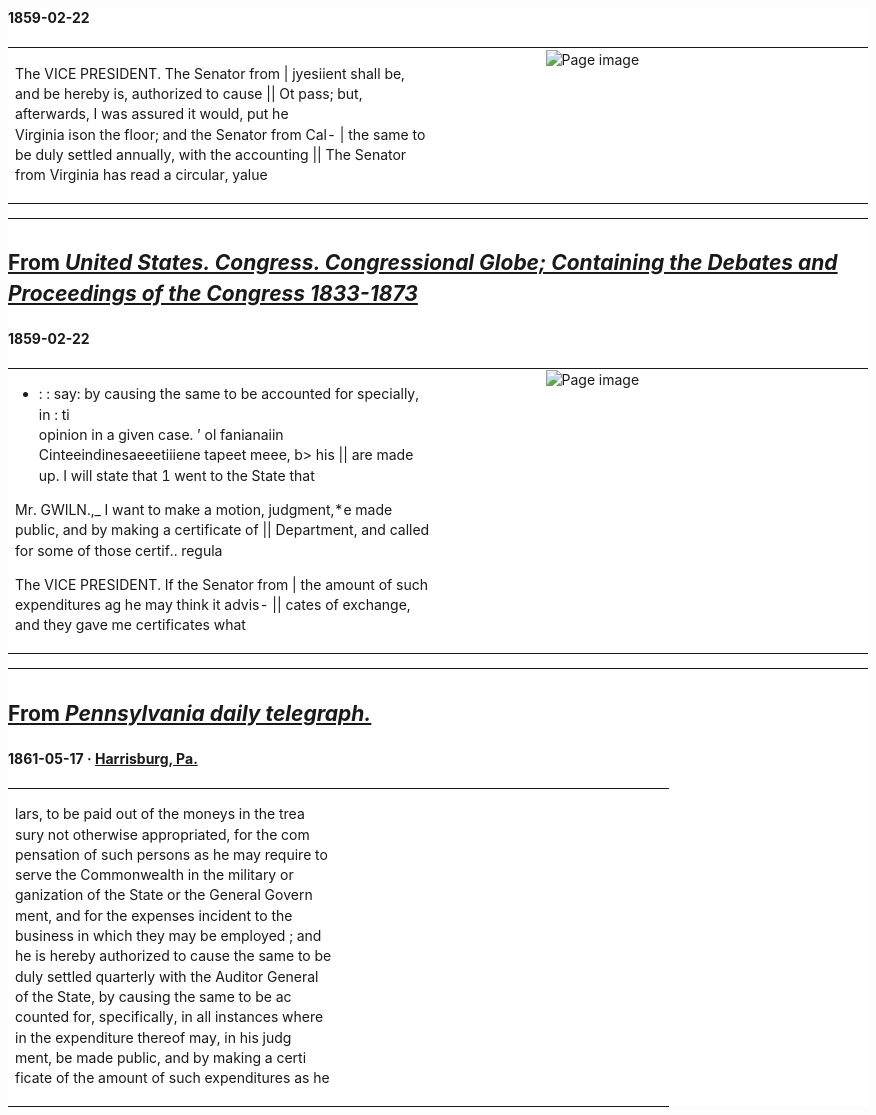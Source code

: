 #### 1859-02-22

<table style="width: 100%;"><tr><td style="width: 50%">

  
  
The VICE PRESIDENT. The Senator from | jyesiient shall be, and be hereby is, authorized to cause || Ot pass; but, afterwards, I was assured it would, put he  
Virginia ison the floor; and the Senator from Cal- | the same to be duly settled annually, with the accounting || The Senator from Virginia has read a circular, yalue
</td><td style="width: 50%; max-height: 75%; margin: auto; display: block;">
<img alt="Page image" src="https://iiif.archive.org/image/iiif/2/sim_united-states-congress-congressional-globe_1859-02-22_49_71%2Fsim_united-states-congress-congressional-globe_1859-02-22_49_71_jp2.zip%2Fsim_united-states-congress-congressional-globe_1859-02-22_49_71_jp2%2Fsim_united-states-congress-congressional-globe_1859-02-22_49_71_0007.jp2/pct:14.806378132118452,9.404574132492113,85.19362186788155,2.2476340694006307/600,/0/default.jpg"/>
</td>
</tr></table>

---

## [From _United States. Congress. Congressional Globe; Containing the Debates and Proceedings of the Congress 1833-1873_](https://archive.org/details/sim_united-states-congress-congressional-globe_1859-02-22_49_71/page/n7/mode/1up?view=theater)

#### 1859-02-22

<table style="width: 100%;"><tr><td style="width: 50%">

  
- : : say: by causing the same to be accounted for specially, in : ti  
opinion in a given case. ’ ol fanianaiin Cinteeindinesaeeetiiiene tapeet meee, b&gt; his || are made up. I will state that 1 went to the State that  
  
Mr. GWILN.,_ I want to make a motion, judgment,*e made public, and by making a certificate of || Department, and called for some of those certif.. regula  
  
The VICE PRESIDENT. If the Senator from | the amount of such expenditures ag he may think it advis- || cates of exchange, and they gave me certificates what 
</td><td style="width: 50%; max-height: 75%; margin: auto; display: block;">
<img alt="Page image" src="https://iiif.archive.org/image/iiif/2/sim_united-states-congress-congressional-globe_1859-02-22_49_71%2Fsim_united-states-congress-congressional-globe_1859-02-22_49_71_jp2.zip%2Fsim_united-states-congress-congressional-globe_1859-02-22_49_71_jp2%2Fsim_united-states-congress-congressional-globe_1859-02-22_49_71_0007.jp2/pct:14.856998228296634,11.967665615141955,85.14300177170337,3.3714511041009465/600,/0/default.jpg"/>
</td>
</tr></table>

---

## [From _Pennsylvania daily telegraph._](https://panewsarchive.psu.edu/lccn/sn84035968/1861-05-17/ed-1/seq-1/)

#### 1861-05-17 &middot; [Harrisburg, Pa.](http://dbpedia.org/resource/Harrisburg%2C_Pennsylvania)

<table style="width: 100%;"><tr><td style="width: 50%">

  
lars, to be paid out of the moneys in the trea­  
sury not otherwise appropriated, for the com­  
pensation of such persons as he may require to   
serve the Commonwealth in the military or­  
ganization of the State or the General Govern­  
ment, and for the expenses incident to the   
business in which they may be employed ; and   
he is hereby authorized to cause the same to be   
duly settled quarterly with the Auditor General   
of the State, by causing the same to be ac­  
counted for, specifically, in all instances where­  
in the expenditure thereof may, in his judg­  
ment, be made public, and by making a certi­  
ficate of the amount of such expenditures as he   